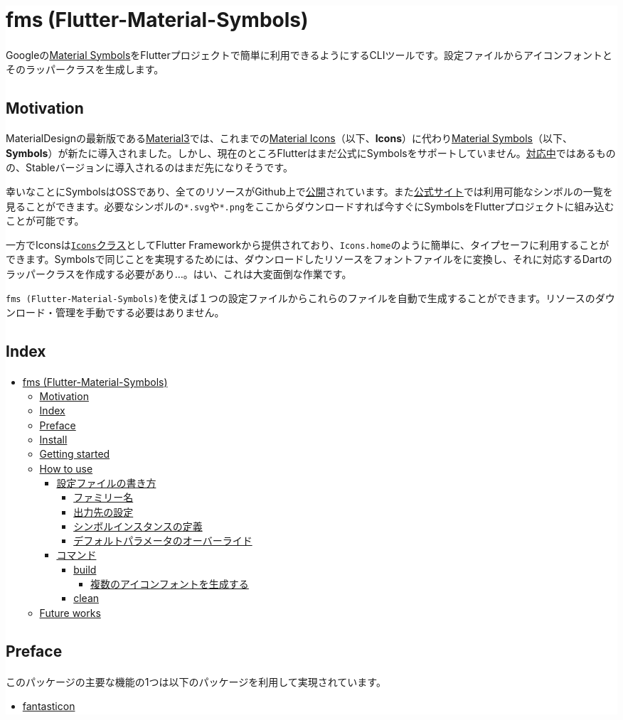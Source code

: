 # fms (Flutter-Material-Symbols)

Googleの[Material Symbols](https://m3.material.io/styles/icons/overview)をFlutterプロジェクトで簡単に利用できるようにするCLIツールです。設定ファイルからアイコンフォントとそのラッパークラスを生成します。



## Motivation

MaterialDesignの最新版である[Material3](https://m3.material.io)では、これまでの[Material Icons](https://m2.material.io/design/iconography/system-icons.html)（以下、**Icons**）に代わり[Material Symbols](https://m3.material.io/styles/icons/overview)（以下、**Symbols**）が新たに導入されました。しかし、現在のところFlutterはまだ公式にSymbolsをサポートしていません。[対応中](https://github.com/flutter/flutter/issues/102560)ではあるものの、Stableバージョンに導入されるのはまだ先になりそうです。

幸いなことにSymbolsはOSSであり、全てのリソースがGithub上で[公開](https://github.com/google/material-design-icons)されています。また[公式サイト](https://fonts.google.com/icons)では利用可能なシンボルの一覧を見ることができます。必要なシンボルの`*.svg`や`*.png`をここからダウンロードすれば今すぐにSymbolsをFlutterプロジェクトに組み込むことが可能です。

一方でIconsは[`Icons`クラス](https://api.flutter.dev/flutter/material/Icons-class.html)としてFlutter Frameworkから提供されており、`Icons.home`のように簡単に、タイプセーフに利用することができます。Symbolsで同じことを実現するためには、ダウンロードしたリソースをフォントファイルをに変換し、それに対応するDartのラッパークラスを作成する必要があり…。はい、これは大変面倒な作業です。

`fms (Flutter-Material-Symbols)`を使えば１つの設定ファイルからこれらのファイルを自動で生成することができます。リソースのダウンロード・管理を手動でする必要はありません。


## Index

- [fms (Flutter-Material-Symbols)](#fms-flutter-material-symbols)
  - [Motivation](#motivation)
  - [Index](#index)
  - [Preface](#preface)
  - [Install](#install)
  - [Getting started](#getting-started)
  - [How to use](#how-to-use)
    - [設定ファイルの書き方](#設定ファイルの書き方)
      - [ファミリー名](#ファミリー名)
      - [出力先の設定](#出力先の設定)
      - [シンボルインスタンスの定義](#シンボルインスタンスの定義)
      - [デフォルトパラメータのオーバーライド](#デフォルトパラメータのオーバーライド)
    - [コマンド](#コマンド)
      - [build](#build)
        - [複数のアイコンフォントを生成する](#複数のアイコンフォントを生成する)
      - [clean](#clean)
  - [Future works](#future-works)


## Preface

このパッケージの主要な機能の1つは以下のパッケージを利用して実現されています。

- [fantasticon](https://github.com/tancredi/fantasticon)
